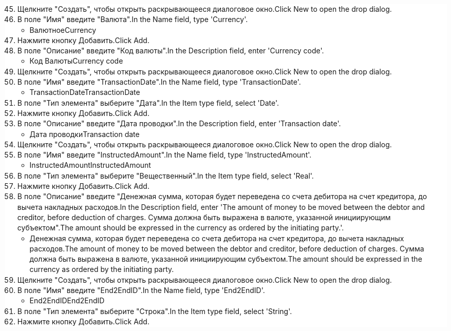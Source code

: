 45. <span data-ttu-id="6645f-254">Щелкните "Создать", чтобы открыть раскрывающееся диалоговое окно.</span><span class="sxs-lookup"><span data-stu-id="6645f-254">Click New to open the drop dialog.</span></span>
46. <span data-ttu-id="6645f-255">В поле "Имя" введите "Валюта".</span><span class="sxs-lookup"><span data-stu-id="6645f-255">In the Name field, type 'Currency'.</span></span>
    * <span data-ttu-id="6645f-256">Валютное</span><span class="sxs-lookup"><span data-stu-id="6645f-256">Currency</span></span>  
47. <span data-ttu-id="6645f-257">Нажмите кнопку Добавить.</span><span class="sxs-lookup"><span data-stu-id="6645f-257">Click Add.</span></span>
48. <span data-ttu-id="6645f-258">В поле "Описание" введите "Код валюты".</span><span class="sxs-lookup"><span data-stu-id="6645f-258">In the Description field, enter 'Currency code'.</span></span>
    * <span data-ttu-id="6645f-259">Код Валюты</span><span class="sxs-lookup"><span data-stu-id="6645f-259">Currency code</span></span>  
49. <span data-ttu-id="6645f-260">Щелкните "Создать", чтобы открыть раскрывающееся диалоговое окно.</span><span class="sxs-lookup"><span data-stu-id="6645f-260">Click New to open the drop dialog.</span></span>
50. <span data-ttu-id="6645f-261">В поле "Имя" введите "TransactionDate".</span><span class="sxs-lookup"><span data-stu-id="6645f-261">In the Name field, type 'TransactionDate'.</span></span>
    * <span data-ttu-id="6645f-262">TransactionDate</span><span class="sxs-lookup"><span data-stu-id="6645f-262">TransactionDate</span></span>  
51. <span data-ttu-id="6645f-263">В поле "Тип элемента" выберите "Дата".</span><span class="sxs-lookup"><span data-stu-id="6645f-263">In the Item type field, select 'Date'.</span></span>
52. <span data-ttu-id="6645f-264">Нажмите кнопку Добавить.</span><span class="sxs-lookup"><span data-stu-id="6645f-264">Click Add.</span></span>
53. <span data-ttu-id="6645f-265">В поле "Описание" введите "Дата проводки".</span><span class="sxs-lookup"><span data-stu-id="6645f-265">In the Description field, enter 'Transaction date'.</span></span>
    * <span data-ttu-id="6645f-266">Дата проводки</span><span class="sxs-lookup"><span data-stu-id="6645f-266">Transaction date</span></span>  
54. <span data-ttu-id="6645f-267">Щелкните "Создать", чтобы открыть раскрывающееся диалоговое окно.</span><span class="sxs-lookup"><span data-stu-id="6645f-267">Click New to open the drop dialog.</span></span>
55. <span data-ttu-id="6645f-268">В поле "Имя" введите "InstructedAmount".</span><span class="sxs-lookup"><span data-stu-id="6645f-268">In the Name field, type 'InstructedAmount'.</span></span>
    * <span data-ttu-id="6645f-269">InstructedAmount</span><span class="sxs-lookup"><span data-stu-id="6645f-269">InstructedAmount</span></span>  
56. <span data-ttu-id="6645f-270">В поле "Тип элемента" выберите "Вещественный".</span><span class="sxs-lookup"><span data-stu-id="6645f-270">In the Item type field, select 'Real'.</span></span>
57. <span data-ttu-id="6645f-271">Нажмите кнопку Добавить.</span><span class="sxs-lookup"><span data-stu-id="6645f-271">Click Add.</span></span>
58. <span data-ttu-id="6645f-272">В поле "Описание" введите "Денежная сумма, которая будет переведена со счета дебитора на счет кредитора, до вычета накладных расходов.</span><span class="sxs-lookup"><span data-stu-id="6645f-272">In the Description field, enter 'The amount of money to be moved between the debtor and creditor, before deduction of charges.</span></span> <span data-ttu-id="6645f-273">Сумма должна быть выражена в валюте, указанной инициирующим субъектом".</span><span class="sxs-lookup"><span data-stu-id="6645f-273">The amount should be expressed in the currency as ordered by the initiating party.'.</span></span>
    * <span data-ttu-id="6645f-274">Денежная сумма, которая будет переведена со счета дебитора на счет кредитора, до вычета накладных расходов.</span><span class="sxs-lookup"><span data-stu-id="6645f-274">The amount of money to be moved between the debtor and creditor, before deduction of charges.</span></span> <span data-ttu-id="6645f-275">Сумма должна быть выражена в валюте, указанной инициирующим субъектом.</span><span class="sxs-lookup"><span data-stu-id="6645f-275">The amount should be expressed in the currency as ordered by the initiating party.</span></span>  
59. <span data-ttu-id="6645f-276">Щелкните "Создать", чтобы открыть раскрывающееся диалоговое окно.</span><span class="sxs-lookup"><span data-stu-id="6645f-276">Click New to open the drop dialog.</span></span>
60. <span data-ttu-id="6645f-277">В поле "Имя" введите "End2EndID".</span><span class="sxs-lookup"><span data-stu-id="6645f-277">In the Name field, type 'End2EndID'.</span></span>
    * <span data-ttu-id="6645f-278">End2EndID</span><span class="sxs-lookup"><span data-stu-id="6645f-278">End2EndID</span></span>  
61. <span data-ttu-id="6645f-279">В поле "Тип элемента" выберите "Строка".</span><span class="sxs-lookup"><span data-stu-id="6645f-279">In the Item type field, select 'String'.</span></span>
62. <span data-ttu-id="6645f-280">Нажмите кнопку Добавить.</span><span class="sxs-lookup"><span data-stu-id="6645f-280">Click Add.</span></span>